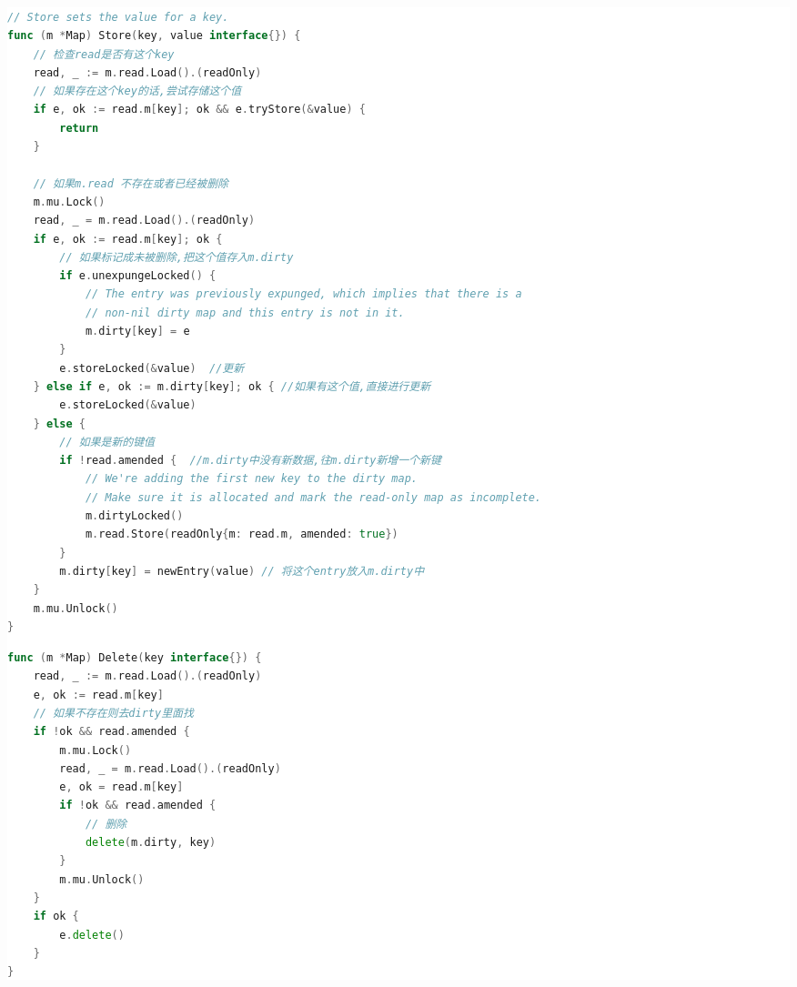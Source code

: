 ```go
// Store sets the value for a key.
func (m *Map) Store(key, value interface{}) {
	// 检查read是否有这个key
	read, _ := m.read.Load().(readOnly)
	// 如果存在这个key的话,尝试存储这个值
	if e, ok := read.m[key]; ok && e.tryStore(&value) {
		return
	}
	
	// 如果m.read 不存在或者已经被删除
	m.mu.Lock()
	read, _ = m.read.Load().(readOnly)
	if e, ok := read.m[key]; ok {
		// 如果标记成未被删除,把这个值存入m.dirty
		if e.unexpungeLocked() {
			// The entry was previously expunged, which implies that there is a
			// non-nil dirty map and this entry is not in it.
			m.dirty[key] = e
		}
		e.storeLocked(&value)  //更新
	} else if e, ok := m.dirty[key]; ok { //如果有这个值,直接进行更新
		e.storeLocked(&value)
	} else {
		// 如果是新的键值
		if !read.amended {  //m.dirty中没有新数据,往m.dirty新增一个新键
			// We're adding the first new key to the dirty map.
			// Make sure it is allocated and mark the read-only map as incomplete.
			m.dirtyLocked()
			m.read.Store(readOnly{m: read.m, amended: true})
		}
		m.dirty[key] = newEntry(value) // 将这个entry放入m.dirty中
	}
	m.mu.Unlock()
}
```


```go
func (m *Map) Delete(key interface{}) {
	read, _ := m.read.Load().(readOnly)
	e, ok := read.m[key]
	// 如果不存在则去dirty里面找
	if !ok && read.amended {
		m.mu.Lock()
		read, _ = m.read.Load().(readOnly)
		e, ok = read.m[key]
		if !ok && read.amended {
			// 删除
			delete(m.dirty, key)
		}
		m.mu.Unlock()
	}
	if ok {
		e.delete()
	}
}
```
